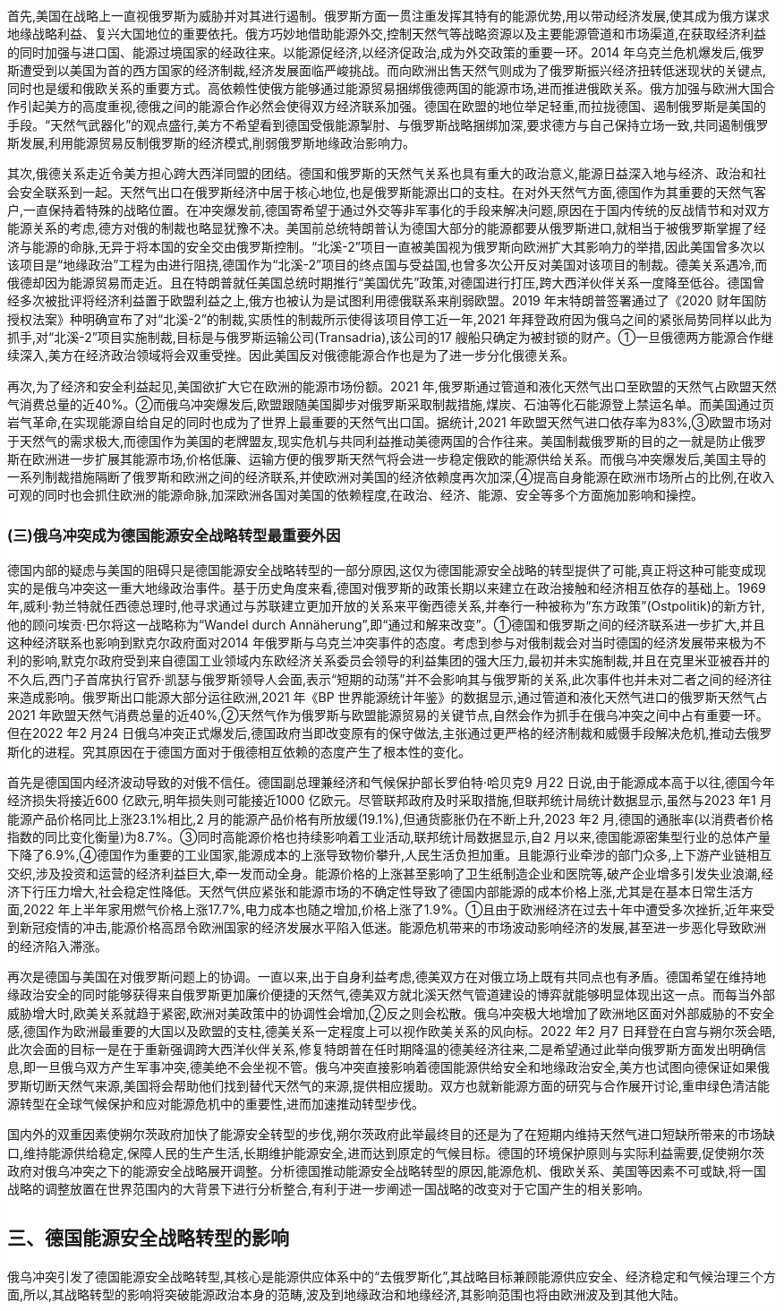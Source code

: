首先,美国在战略上一直视俄罗斯为威胁并对其进行遏制。俄罗斯方面一贯注重发挥其特有的能源优势,用以带动经济发展,使其成为俄方谋求地缘战略利益、复兴大国地位的重要依托。俄方巧妙地借助能源外交,控制天然气等战略资源以及主要能源管道和市场渠道,在获取经济利益的同时加强与进口国、能源过境国家的经政往来。以能源促经济,以经济促政治,成为外交政策的重要一环。2014 年乌克兰危机爆发后,俄罗斯遭受到以美国为首的西方国家的经济制裁,经济发展面临严峻挑战。而向欧洲出售天然气则成为了俄罗斯振兴经济扭转低迷现状的关键点,同时也是缓和俄欧关系的重要方式。高依赖性使俄方能够通过能源贸易捆绑俄德两国的能源市场,进而推进俄欧关系。俄方加强与欧洲大国合作引起美方的高度重视,德俄之间的能源合作必然会使得双方经济联系加强。德国在欧盟的地位举足轻重,而拉拢德国、遏制俄罗斯是美国的手段。“天然气武器化”的观点盛行,美方不希望看到德国受俄能源掣肘、与俄罗斯战略捆绑加深,要求德方与自己保持立场一致,共同遏制俄罗斯发展,利用能源贸易反制俄罗斯的经济模式,削弱俄罗斯地缘政治影响力。

其次,俄德关系走近令美方担心跨大西洋同盟的团结。德国和俄罗斯的天然气关系也具有重大的政治意义,能源日益深入地与经济、政治和社会安全联系到一起。天然气出口在俄罗斯经济中居于核心地位,也是俄罗斯能源出口的支柱。在对外天然气方面,德国作为其重要的天然气客户,一直保持着特殊的战略位置。在冲突爆发前,德国寄希望于通过外交等非军事化的手段来解决问题,原因在于国内传统的反战情节和对双方能源关系的考虑,德方对俄的制裁也略显犹豫不决。美国前总统特朗普认为德国大部分的能源都要从俄罗斯进口,就相当于被俄罗斯掌握了经济与能源的命脉,无异于将本国的安全交由俄罗斯控制。“北溪-2”项目一直被美国视为俄罗斯向欧洲扩大其影响力的举措,因此美国曾多次以该项目是“地缘政治”工程为由进行阻挠,德国作为“北溪-2”项目的终点国与受益国,也曾多次公开反对美国对该项目的制裁。德美关系遇冷,而俄德却因为能源贸易而走近。且在特朗普就任美国总统时期推行“美国优先”政策,对德国进行打压,跨大西洋伙伴关系一度降至低谷。德国曾经多次被批评将经济利益置于欧盟利益之上,俄方也被认为是试图利用德俄联系来削弱欧盟。2019 年末特朗普签署通过了《2020 财年国防授权法案》种明确宣布了对“北溪-2”的制裁,实质性的制裁所示使得该项目停工近一年,2021 年拜登政府因为俄乌之间的紧张局势同样以此为抓手,对“北溪-2”项目实施制裁,目标是与俄罗斯运输公司(Transadria),该公司的17 艘船只确定为被封锁的财产。①一旦俄德两方能源合作继续深入,美方在经济政治领域将会双重受挫。因此美国反对俄德能源合作也是为了进一步分化俄德关系。

再次,为了经济和安全利益起见,美国欲扩大它在欧洲的能源市场份额。2021 年,俄罗斯通过管道和液化天然气出口至欧盟的天然气占欧盟天然气消费总量的近40%。②而俄乌冲突爆发后,欧盟跟随美国脚步对俄罗斯采取制裁措施,煤炭、石油等化石能源登上禁运名单。而美国通过页岩气革命,在实现能源自给自足的同时也成为了世界上最重要的天然气出口国。据统计,2021 年欧盟天然气进口依存率为83%,③欧盟市场对于天然气的需求极大,而德国作为美国的老牌盟友,现实危机与共同利益推动美德两国的合作往来。美国制裁俄罗斯的目的之一就是防止俄罗斯在欧洲进一步扩展其能源市场,价格低廉、运输方便的俄罗斯天然气将会进一步稳定俄欧的能源供给关系。而俄乌冲突爆发后,美国主导的一系列制裁措施隔断了俄罗斯和欧洲之间的经济联系,并使欧洲对美国的经济依赖度再次加深,④提高自身能源在欧洲市场所占的比例,在收入可观的同时也会抓住欧洲的能源命脉,加深欧洲各国对美国的依赖程度,在政治、经济、能源、安全等多个方面施加影响和操控。

### (三)俄乌冲突成为德国能源安全战略转型最重要外因

德国内部的疑虑与美国的阻碍只是德国能源安全战略转型的一部分原因,这仅为德国能源安全战略的转型提供了可能,真正将这种可能变成现实的是俄乌冲突这一重大地缘政治事件。基于历史角度来看,德国对俄罗斯的政策长期以来建立在政治接触和经济相互依存的基础上。1969 年,威利·勃兰特就任西德总理时,他寻求通过与苏联建立更加开放的关系来平衡西德关系,并奉行一种被称为“东方政策”(Ostpolitik)的新方针,他的顾问埃贡·巴尔将这一战略称为“Wandel durch Annäherung”,即“通过和解来改变”。①德国和俄罗斯之间的经济联系进一步扩大,并且这种经济联系也影响到默克尔政府面对2014 年俄罗斯与乌克兰冲突事件的态度。考虑到参与对俄制裁会对当时德国的经济发展带来极为不利的影响,默克尔政府受到来自德国工业领域内东欧经济关系委员会领导的利益集团的强大压力,最初并未实施制裁,并且在克里米亚被吞并的不久后,西门子首席执行官乔·凯瑟与俄罗斯领导人会面,表示“短期的动荡”并不会影响其与俄罗斯的关系,此次事件也并未对二者之间的经济往来造成影响。俄罗斯出口能源大部分运往欧洲,2021 年《BP 世界能源统计年鉴》的数据显示,通过管道和液化天然气进口的俄罗斯天然气占2021 年欧盟天然气消费总量的近40%,②天然气作为俄罗斯与欧盟能源贸易的关键节点,自然会作为抓手在俄乌冲突之间中占有重要一环。但在2022 年2 月24 日俄乌冲突正式爆发后,德国政府当即改变原有的保守做法,主张通过更严格的经济制裁和威慑手段解决危机,推动去俄罗斯化的进程。究其原因在于德国方面对于俄德相互依赖的态度产生了根本性的变化。

首先是德国国内经济波动导致的对俄不信任。德国副总理兼经济和气候保护部长罗伯特·哈贝克9 月22 日说,由于能源成本高于以往,德国今年经济损失将接近600 亿欧元,明年损失则可能接近1000 亿欧元。尽管联邦政府及时采取措施,但联邦统计局统计数据显示,虽然与2023 年1 月能源产品价格同比上涨23.1%相比,2 月的能源产品价格有所放缓(19.1%),但通货膨胀仍在不断上升,2023 年2 月,德国的通胀率(以消费者价格指数的同比变化衡量)为8.7%。③同时高能源价格也持续影响着工业活动,联邦统计局数据显示,自2 月以来,德国能源密集型行业的总体产量下降了6.9%,④德国作为重要的工业国家,能源成本的上涨导致物价攀升,人民生活负担加重。且能源行业牵涉的部门众多,上下游产业链相互交织,涉及投资和运营的经济利益巨大,牵一发而动全身。能源价格的上涨甚至影响了卫生纸制造企业和医院等,破产企业增多引发失业浪潮,经济下行压力增大,社会稳定性降低。天然气供应紧张和能源市场的不确定性导致了德国内部能源的成本价格上涨,尤其是在基本日常生活方面,2022 年上半年家用燃气价格上涨17.7%,电力成本也随之增加,价格上涨了1.9%。①且由于欧洲经济在过去十年中遭受多次挫折,近年来受到新冠疫情的冲击,能源价格高昂令欧洲国家的经济发展水平陷入低迷。能源危机带来的市场波动影响经济的发展,甚至进一步恶化导致欧洲的经济陷入滞涨。

再次是德国与美国在对俄罗斯问题上的协调。一直以来,出于自身利益考虑,德美双方在对俄立场上既有共同点也有矛盾。德国希望在维持地缘政治安全的同时能够获得来自俄罗斯更加廉价便捷的天然气,德美双方就北溪天然气管道建设的博弈就能够明显体现出这一点。而每当外部威胁增大时,欧美关系就趋于紧密,欧洲对美政策中的协调性会增加,②反之则会松散。俄乌冲突极大地增加了欧洲地区面对外部威胁的不安全感,德国作为欧洲最重要的大国以及欧盟的支柱,德美关系一定程度上可以视作欧美关系的风向标。2022 年2 月7 日拜登在白宫与朔尔茨会晤,此次会面的目标一是在于重新强调跨大西洋伙伴关系,修复特朗普在任时期降温的德美经济往来,二是希望通过此举向俄罗斯方面发出明确信息,即一旦俄乌双方产生军事冲突,德美绝不会坐视不管。俄乌冲突直接影响着德国能源供给安全和地缘政治安全,美方也试图向德保证如果俄罗斯切断天然气来源,美国将会帮助他们找到替代天然气的来源,提供相应援助。双方也就新能源方面的研究与合作展开讨论,重申绿色清洁能源转型在全球气候保护和应对能源危机中的重要性,进而加速推动转型步伐。

国内外的双重因素使朔尔茨政府加快了能源安全转型的步伐,朔尔茨政府此举最终目的还是为了在短期内维持天然气进口短缺所带来的市场缺口,维持能源供给稳定,保障人民的生产生活,长期维护能源安全,进而达到原定的气候目标。德国的环境保护原则与实际利益需要,促使朔尔茨政府对俄乌冲突之下的能源安全战略展开调整。分析德国推动能源安全战略转型的原因,能源危机、俄欧关系、美国等因素不可或缺,将一国战略的调整放置在世界范围内的大背景下进行分析整合,有利于进一步阐述一国战略的改变对于它国产生的相关影响。

## 三、德国能源安全战略转型的影响

俄乌冲突引发了德国能源安全战略转型,其核心是能源供应体系中的“去俄罗斯化”,其战略目标兼顾能源供应安全、经济稳定和气候治理三个方面,所以,其战略转型的影响将突破能源政治本身的范畴,波及到地缘政治和地缘经济,其影响范围也将由欧洲波及到其他大陆。
